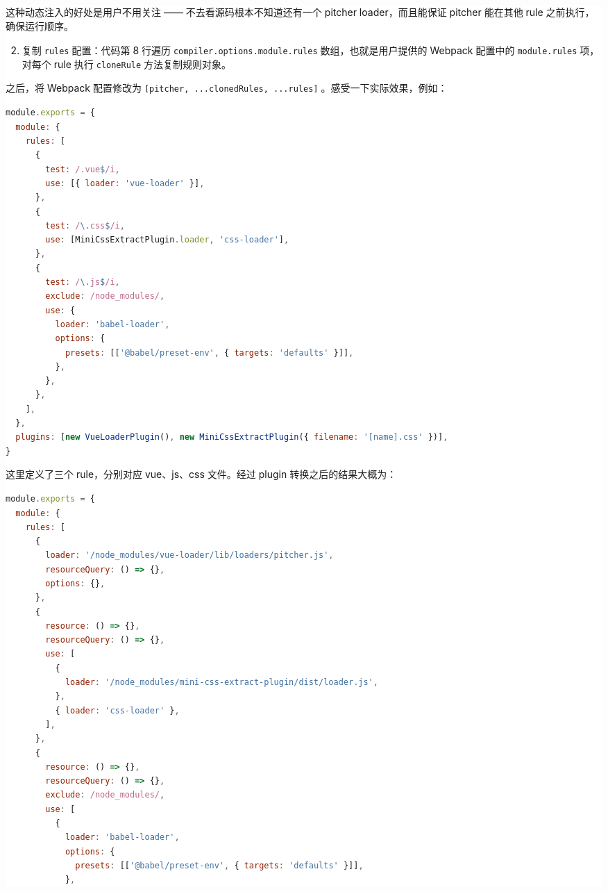 这种动态注入的好处是用户不用关注 —— 不去看源码根本不知道还有一个 pitcher loader，而且能保证 pitcher 能在其他 rule 之前执行，确保运行顺序。

2.  复制 `rules` 配置：代码第 8 行遍历 `compiler.options.module.rules` 数组，也就是用户提供的 Webpack 配置中的 `module.rules` 项，对每个 rule 执行 `cloneRule` 方法复制规则对象。

之后，将 Webpack 配置修改为 `[pitcher, ...clonedRules, ...rules]` 。感受一下实际效果，例如：

```js
module.exports = {
  module: {
    rules: [
      {
        test: /.vue$/i,
        use: [{ loader: 'vue-loader' }],
      },
      {
        test: /\.css$/i,
        use: [MiniCssExtractPlugin.loader, 'css-loader'],
      },
      {
        test: /\.js$/i,
        exclude: /node_modules/,
        use: {
          loader: 'babel-loader',
          options: {
            presets: [['@babel/preset-env', { targets: 'defaults' }]],
          },
        },
      },
    ],
  },
  plugins: [new VueLoaderPlugin(), new MiniCssExtractPlugin({ filename: '[name].css' })],
}
```

这里定义了三个 rule，分别对应 vue、js、css 文件。经过 plugin 转换之后的结果大概为：

```js
module.exports = {
  module: {
    rules: [
      {
        loader: '/node_modules/vue-loader/lib/loaders/pitcher.js',
        resourceQuery: () => {},
        options: {},
      },
      {
        resource: () => {},
        resourceQuery: () => {},
        use: [
          {
            loader: '/node_modules/mini-css-extract-plugin/dist/loader.js',
          },
          { loader: 'css-loader' },
        ],
      },
      {
        resource: () => {},
        resourceQuery: () => {},
        exclude: /node_modules/,
        use: [
          {
            loader: 'babel-loader',
            options: {
              presets: [['@babel/preset-env', { targets: 'defaults' }]],
            },
```